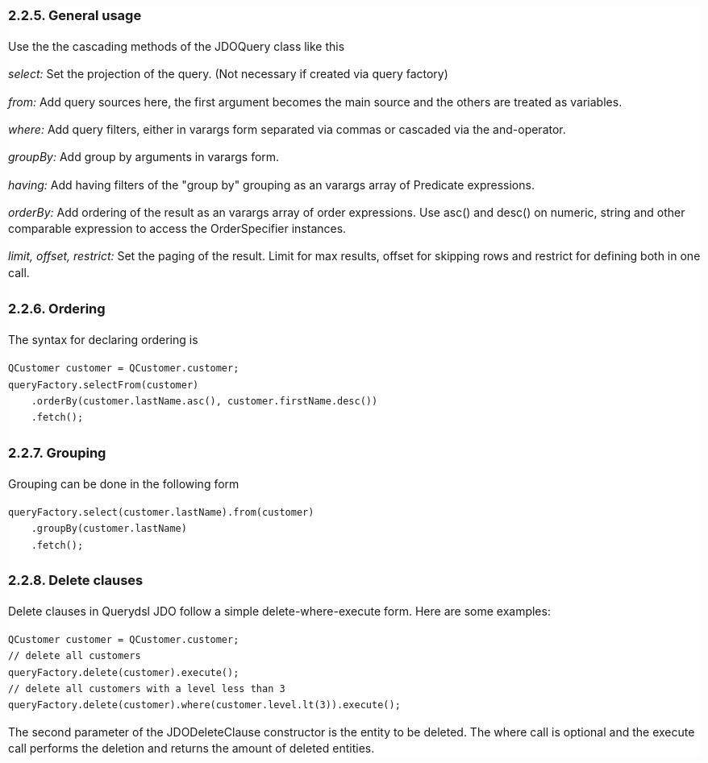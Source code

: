 ### 2.2.5. General usage

Use the the cascading methods of the JDOQuery class like this

*select:* Set the projection of the query. (Not necessary if created via query factory)

*from:* Add query sources here, the first argument becomes the main source and the others are treated as variables.

*where:* Add query filters, either in varargs form separated via commas or cascaded via the and-operator.

*groupBy:* Add group by arguments in varargs form.

*having:* Add having filters of the "group by" grouping as an varargs array of Predicate expressions.

*orderBy:* Add ordering of the result as an varargs array of order expressions. Use asc() and desc() on numeric, string and other comparable expression to access the OrderSpecifier instances.

*limit, offset, restrict:* Set the paging of the result. Limit for max results, offset for skipping rows and restrict for defining both in one call.

### 2.2.6. Ordering

The syntax for declaring ordering is

```
QCustomer customer = QCustomer.customer;
queryFactory.selectFrom(customer)
    .orderBy(customer.lastName.asc(), customer.firstName.desc())
    .fetch();
```

### 2.2.7. Grouping

Grouping can be done in the following form

```
queryFactory.select(customer.lastName).from(customer)
    .groupBy(customer.lastName)
    .fetch();
```

### 2.2.8. Delete clauses

Delete clauses in Querydsl JDO follow a simple delete-where-execute form. Here are some examples:

```
QCustomer customer = QCustomer.customer;
// delete all customers
queryFactory.delete(customer).execute();
// delete all customers with a level less than 3
queryFactory.delete(customer).where(customer.level.lt(3)).execute();
```

The second parameter of the JDODeleteClause constructor is the entity to be deleted. The where call is optional and the execute call performs the deletion and returns the amount of deleted entities.
